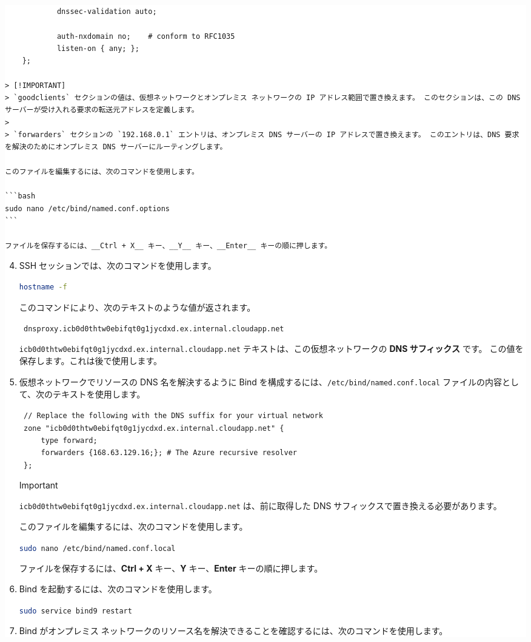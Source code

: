                dnssec-validation auto;

                auth-nxdomain no;    # conform to RFC1035
                listen-on { any; };
        };

    > [!IMPORTANT]
    > `goodclients` セクションの値は、仮想ネットワークとオンプレミス ネットワークの IP アドレス範囲で置き換えます。 このセクションは、この DNS サーバーが受け入れる要求の転送元アドレスを定義します。
    >
    > `forwarders` セクションの `192.168.0.1` エントリは、オンプレミス DNS サーバーの IP アドレスで置き換えます。 このエントリは、DNS 要求を解決のためにオンプレミス DNS サーバーにルーティングします。

    このファイルを編集するには、次のコマンドを使用します。

    ```bash
    sudo nano /etc/bind/named.conf.options
    ```

    ファイルを保存するには、__Ctrl + X__ キー、__Y__ キー、__Enter__ キーの順に押します。

4. SSH セッションでは、次のコマンドを使用します。

    ```bash
    hostname -f
    ```

    このコマンドにより、次のテキストのような値が返されます。

        dnsproxy.icb0d0thtw0ebifqt0g1jycdxd.ex.internal.cloudapp.net

    `icb0d0thtw0ebifqt0g1jycdxd.ex.internal.cloudapp.net` テキストは、この仮想ネットワークの __DNS サフィックス__ です。 この値を保存します。これは後で使用します。

5. 仮想ネットワークでリソースの DNS 名を解決するように Bind を構成するには、`/etc/bind/named.conf.local` ファイルの内容として、次のテキストを使用します。

        // Replace the following with the DNS suffix for your virtual network
        zone "icb0d0thtw0ebifqt0g1jycdxd.ex.internal.cloudapp.net" {
            type forward;
            forwarders {168.63.129.16;}; # The Azure recursive resolver
        };

    > [!IMPORTANT]
    > `icb0d0thtw0ebifqt0g1jycdxd.ex.internal.cloudapp.net` は、前に取得した DNS サフィックスで置き換える必要があります。

    このファイルを編集するには、次のコマンドを使用します。

    ```bash
    sudo nano /etc/bind/named.conf.local
    ```

    ファイルを保存するには、__Ctrl + X__ キー、__Y__ キー、__Enter__ キーの順に押します。

6. Bind を起動するには、次のコマンドを使用します。

    ```bash
    sudo service bind9 restart
    ```

7. Bind がオンプレミス ネットワークのリソース名を解決できることを確認するには、次のコマンドを使用します。
